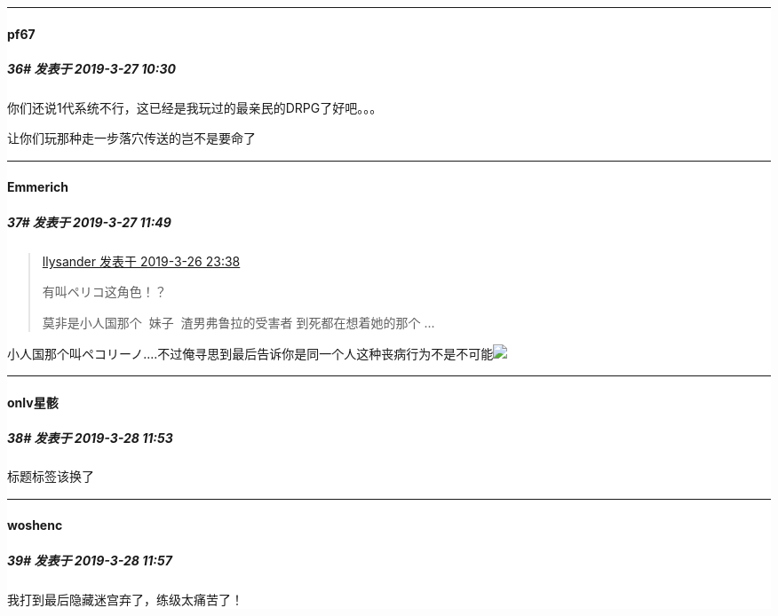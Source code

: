 -----

####  pf67  
##### 36#       发表于 2019-3-27 10:30




你们还说1代系统不行，这已经是我玩过的最亲民的DRPG了好吧。。。


让你们玩那种走一步落穴传送的岂不是要命了







-----

####  Emmerich  
##### 37#       发表于 2019-3-27 11:49



<blockquote><a href="httphttps://bbs.saraba1st.com/2b/forum.php?mod=redirect&amp;goto=findpost&amp;pid=43052558&amp;ptid=1819701" target="_blank">llysander 发表于 2019-3-26 23:38</a>

有叫ペリコ这角色！？

莫非是小人国那个  妹子  渣男弗鲁拉的受害者 到死都在想着她的那个 ...</blockquote>
小人国那个叫ペコリーノ....不过俺寻思到最后告诉你是同一个人这种丧病行为不是不可能<img src="https://static.saraba1st.com/image/smiley/face2017/049.png" referrerpolicy="no-referrer">







-----

####  onlv星骸  
##### 38#       发表于 2019-3-28 11:53




标题标签该换了







-----

####  woshenc  
##### 39#       发表于 2019-3-28 11:57




我打到最后隐藏迷宫弃了，练级太痛苦了！


